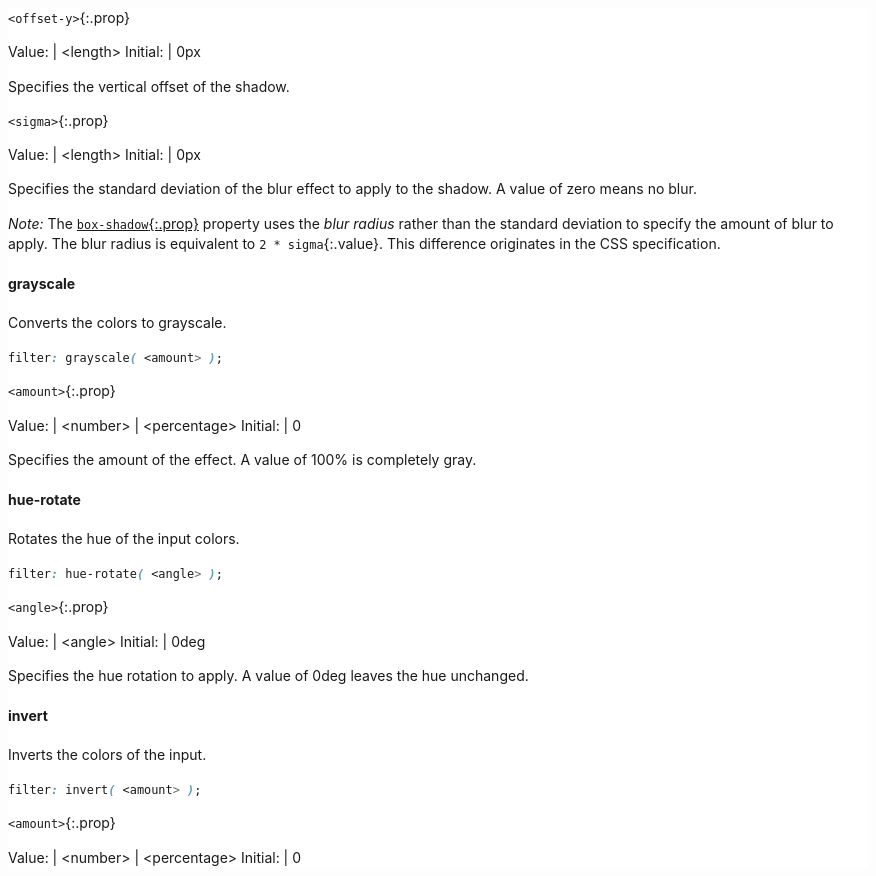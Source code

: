`<offset-y>`{:.prop}

Value: | \<length\>
Initial: | 0px

Specifies the vertical offset of the shadow.

`<sigma>`{:.prop}

Value: | \<length\>
Initial: | 0px

Specifies the standard deviation of the blur effect to apply to the shadow. A value of zero means no blur.

*Note:* The [`box-shadow`{:.prop}](colours_backgrounds.html#box-shadow) property uses the *blur radius* rather than the standard deviation to specify the amount of blur to apply. The blur radius is equivalent to `2 * sigma`{:.value}. This difference originates in the CSS specification.

#### grayscale

Converts the colors to grayscale.

```css
filter: grayscale( <amount> );
```

`<amount>`{:.prop}

Value: | \<number\> \| \<percentage\>
Initial: | 0

Specifies the amount of the effect. A value of 100% is completely gray.

#### hue-rotate

Rotates the hue of the input colors.

```css
filter: hue-rotate( <angle> );
```

`<angle>`{:.prop}

Value: | \<angle\>
Initial: | 0deg

Specifies the hue rotation to apply. A value of 0deg leaves the hue unchanged.

#### invert

Inverts the colors of the input.

```css
filter: invert( <amount> );
```

`<amount>`{:.prop}

Value: | \<number\> \| \<percentage\>
Initial: | 0

